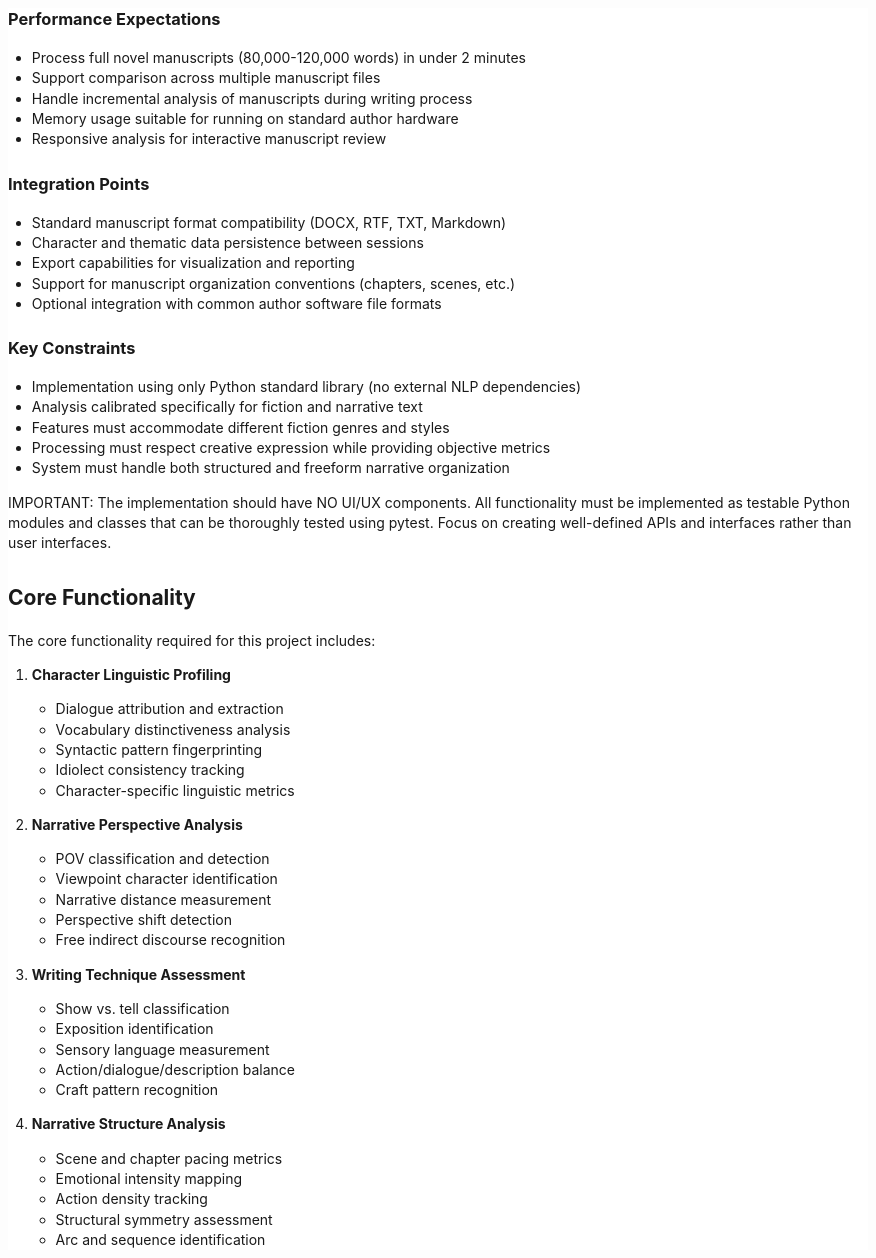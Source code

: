 ### Performance Expectations
- Process full novel manuscripts (80,000-120,000 words) in under 2 minutes
- Support comparison across multiple manuscript files
- Handle incremental analysis of manuscripts during writing process
- Memory usage suitable for running on standard author hardware
- Responsive analysis for interactive manuscript review

### Integration Points
- Standard manuscript format compatibility (DOCX, RTF, TXT, Markdown)
- Character and thematic data persistence between sessions
- Export capabilities for visualization and reporting
- Support for manuscript organization conventions (chapters, scenes, etc.)
- Optional integration with common author software file formats

### Key Constraints
- Implementation using only Python standard library (no external NLP dependencies)
- Analysis calibrated specifically for fiction and narrative text
- Features must accommodate different fiction genres and styles
- Processing must respect creative expression while providing objective metrics
- System must handle both structured and freeform narrative organization

IMPORTANT: The implementation should have NO UI/UX components. All functionality must be implemented as testable Python modules and classes that can be thoroughly tested using pytest. Focus on creating well-defined APIs and interfaces rather than user interfaces.

## Core Functionality

The core functionality required for this project includes:

1. **Character Linguistic Profiling**
   - Dialogue attribution and extraction
   - Vocabulary distinctiveness analysis
   - Syntactic pattern fingerprinting
   - Idiolect consistency tracking
   - Character-specific linguistic metrics

2. **Narrative Perspective Analysis**
   - POV classification and detection
   - Viewpoint character identification
   - Narrative distance measurement
   - Perspective shift detection
   - Free indirect discourse recognition

3. **Writing Technique Assessment**
   - Show vs. tell classification
   - Exposition identification
   - Sensory language measurement
   - Action/dialogue/description balance
   - Craft pattern recognition

4. **Narrative Structure Analysis**
   - Scene and chapter pacing metrics
   - Emotional intensity mapping
   - Action density tracking
   - Structural symmetry assessment
   - Arc and sequence identification
